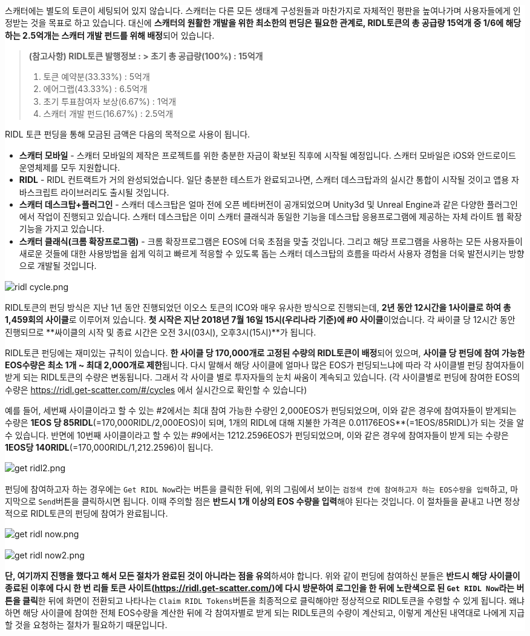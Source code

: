 스캐터에는 별도의 토큰이 세팅되어 있지 않습니다. 스캐터는 다른 모든 생태계 구성원들과 마찬가지로 자체적인 평판을 높여나가며 사용자들에게 인정받는 것을 목표로 하고 있습니다. 대신에 **스캐터의 원활한 개발을 위한 최소한의 펀딩은 필요한 관계로, RIDL토큰의 총 공급량 15억개 중 1/6에 해당하는 2.5억개는 스캐터 개발 펀드를 위해 배정**되어 있습니다. 



> **(참고사항) RIDL토큰 발행정보 : > 초기 총 공급량(100%) : 15억개**
> 1) 토큰 예약분(33.33%) : 5억개
> 2) 에어그랩(43.33%) : 6.5억개
> 3) 초기 투표참여자 보상(6.67%) : 1억개
> 4) 스캐터 개발 펀드(16.67%) : 2.5억개



RIDL 토큰 펀딩을 통해 모금된 금액은 다음의 목적으로 사용이 됩니다. 

- **스캐터 모바일** - 스캐터 모바일의 제작은 프로젝트를 위한 충분한 자금이 확보된 직후에 시작될 예정입니다. 스캐터 모바일은 iOS와 안드로이드 운영체제를 모두 지원합니다.
- **RIDL** - RIDL 컨트랙트가 거의 완성되었습니다. 일단 충분한 테스트가 완료되고나면, 스캐터 데스크탑과의 실시간 통합이 시작될 것이고 앱용 자바스크립트 라이브러리도 출시될 것입니다.
- **스캐터 데스크탑+플러그인** - 스캐터 데스크탑은 얼마 전에 오픈 베타버전이 공개되었으며 Unity3d 및 Unreal Engine과 같은 다양한 플러그인에서 작업이 진행되고 있습니다. 스캐터 데스크탑은 이미 스캐터 클래식과 동일한 기능을 데스크탑 응용프로그램에 제공하는 자체 라이트 웹 확장기능을 가지고 있습니다.
- **스캐터 클래식(크롬 확장프로그램)** - 크롬 확장프로그램은 EOS에 더욱 초점을 맞출 것입니다. 그리고 해당 프로그램을 사용하는 모든 사용자들이 새로운 것들에 대한 사용방법을 쉽게 익히고 빠르게 적응할 수 있도록 돕는 스캐터 데스크탑의 흐름을 따라서 사용자 경험을 더욱 발전시키는 방향으로 개발될 것입니다.


![ridl cycle.png](https://cdn.steemitimages.com/DQmVX41RSGPm5MHE6vUTAKPRwwdy1WeytxLPm4MypoeFnJ9/ridl%20cycle.png)


RIDL토큰의 펀딩 방식은 지난 1년 동안 진행되었던 이오스 토큰의 ICO와 매우 유사한 방식으로 진행되는데, **2년 동안 12시간을 1사이클로 하여 총 1,459회의 사이클**로 이루어져 있습니다. **첫 시작은 지난 2018년 7월 16일 15시(우리나라 기준)에 #0 사이클**이었습니다. 각 싸이클 당 12시간 동안 진행되므로 **싸이클의 시작 및 종료 시간은 오전 3시(03시), 오후3시(15시)**가 됩니다. 

RIDL토큰 펀딩에는 재미있는 규칙이 있습니다. **한 사이클 당 170,000개로 고정된 수량의 RIDL토큰이 배정**되어 있으며, **사이클 당 펀딩에 참여 가능한 EOS수량은 최소 1개 ~ 최대 2,000개로 제한**됩니다. 다시 말해서 해당 사이클에 얼마나 많은 EOS가 펀딩되느냐에 따라 각 사이클별 펀딩 참여자들이 받게 되는 RIDL토큰의 수량은 변동됩니다. 그래서 각 사이클 별로 투자자들의 눈치 싸움이 계속되고 있습니다. (각 사이클별로 펀딩에 참여한 EOS의 수량은 https://ridl.get-scatter.com/#/cycles 에서 실시간으로 확인할 수 있습니다)

예를 들어, 세번째 사이클이라고 할 수 있는 #2에서는 최대 참여 가능한 수량인 2,000EOS가 펀딩되었으며, 이와 같은 경우에 참여자들이 받게되는 수량은 **1EOS 당 85RIDL**(=170,000RIDL/2,000EOS)이 되며, 1개의 RIDL에 대해 지불한 가격은 0.01176EOS**(=1EOS/85RIDL)가 되는 것을 알 수 있습니다. 반면에 10번째 사이클이라고 할 수 있는 #9에서는 1212.2596EOS가 펀딩되었으며, 이와 같은 경우에 참여자들이 받게 되는 수량은 **1EOS당 140RIDL**(=170,000RIDL/1,212.2596)이 됩니다. 



![get ridl2.png](https://cdn.steemitimages.com/DQmPdKitWiCgm8T37jzfN7u82KYQeAGjJFVZomewDmdZEk7/get%20ridl2.png)


펀딩에 참여하고자 하는 경우에는 `Get RIDL Now`라는 버튼을 클릭한 뒤에, 위의 그림에서 보이는 `검정색 칸에 참여하고자 하는 EOS수량을 입력`하고, 마지막으로 `Send`버튼을 클릭하시면 됩니다. 이때 주의할 점은 **반드시 1개 이상의 EOS 수량을 입력**해야 된다는 것입니다. 이 절차들을 끝내고 나면 정상적으로 RIDL토큰의 펀딩에 참여가 완료됩니다. 


![get ridl now.png](https://cdn.steemitimages.com/DQmTgvrzGfQ2rXJQd6Wk1bk6gxdEkpayd1qyp2riZ5faspL/get%20ridl%20now.png)

![get ridl now2.png](https://cdn.steemitimages.com/DQmRW5LEJQBsDwJ7F2ezqFfhzR5YjH4bucm2bFRMVmC3BNH/get%20ridl%20now2.png)

**단, 여기까지 진행을 했다고 해서 모든 절차가 완료된 것이 아니라는 점을 유의**하셔야 합니다. 위와 같이 펀딩에 참여하신 분들은 **반드시 해당 사이클이 종료된 이후에 다시 한 번  리들 토큰 사이트(https://ridl.get-scatter.com/)에 다시 방문하여 로그인을 한 뒤에 노란색으로 된 `Get RIDL Now`라는 버튼을 클릭**한 뒤에 화면이 전환되고 나타나는 `Claim RIDL Tokens`버튼을 최종적으로 클릭해야만 정상적으로 RIDL토큰을 수령할 수 있게 됩니다. 왜냐하면 해당 사이클에 참여한 전체 EOS수량을 계산한 뒤에 각 참여자별로 받게 되는 RIDL토큰의 수량이 계산되고, 이렇게 계산된 내역대로 나에게 지급할 것을 요청하는 절차가 필요하기 때문입니다. 
